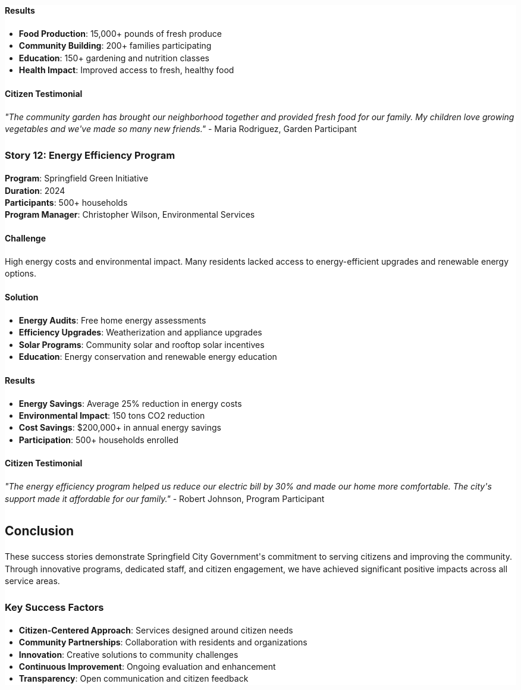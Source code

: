 #### Results
- **Food Production**: 15,000+ pounds of fresh produce
- **Community Building**: 200+ families participating
- **Education**: 150+ gardening and nutrition classes
- **Health Impact**: Improved access to fresh, healthy food

#### Citizen Testimonial
*"The community garden has brought our neighborhood together and provided fresh food for our family. My children love growing vegetables and we've made so many new friends."* - Maria Rodriguez, Garden Participant

### Story 12: Energy Efficiency Program
**Program**: Springfield Green Initiative  
**Duration**: 2024  
**Participants**: 500+ households  
**Program Manager**: Christopher Wilson, Environmental Services

#### Challenge
High energy costs and environmental impact. Many residents lacked access to energy-efficient upgrades and renewable energy options.

#### Solution
- **Energy Audits**: Free home energy assessments
- **Efficiency Upgrades**: Weatherization and appliance upgrades
- **Solar Programs**: Community solar and rooftop solar incentives
- **Education**: Energy conservation and renewable energy education

#### Results
- **Energy Savings**: Average 25% reduction in energy costs
- **Environmental Impact**: 150 tons CO2 reduction
- **Cost Savings**: $200,000+ in annual energy savings
- **Participation**: 500+ households enrolled

#### Citizen Testimonial
*"The energy efficiency program helped us reduce our electric bill by 30% and made our home more comfortable. The city's support made it affordable for our family."* - Robert Johnson, Program Participant

## Conclusion

These success stories demonstrate Springfield City Government's commitment to serving citizens and improving the community. Through innovative programs, dedicated staff, and citizen engagement, we have achieved significant positive impacts across all service areas.

### Key Success Factors
- **Citizen-Centered Approach**: Services designed around citizen needs
- **Community Partnerships**: Collaboration with residents and organizations
- **Innovation**: Creative solutions to community challenges
- **Continuous Improvement**: Ongoing evaluation and enhancement
- **Transparency**: Open communication and citizen feedback
